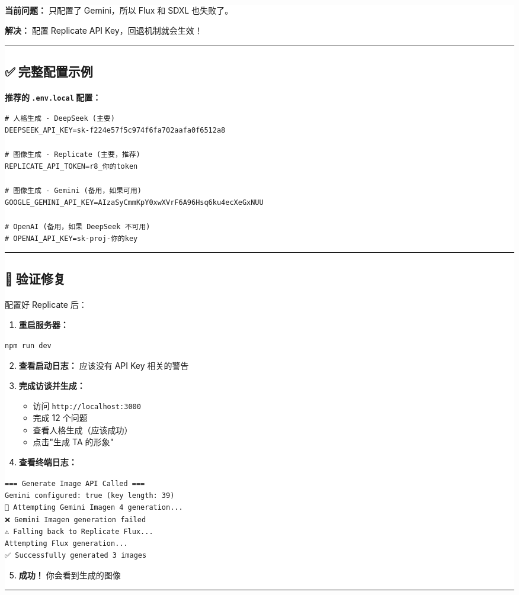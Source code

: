 **当前问题：** 只配置了 Gemini，所以 Flux 和 SDXL 也失败了。

**解决：** 配置 Replicate API Key，回退机制就会生效！

---

## ✅ 完整配置示例

**推荐的 `.env.local` 配置：**

```env
# 人格生成 - DeepSeek (主要)
DEEPSEEK_API_KEY=sk-f224e57f5c974f6fa702aafa0f6512a8

# 图像生成 - Replicate (主要，推荐)
REPLICATE_API_TOKEN=r8_你的token

# 图像生成 - Gemini (备用，如果可用)
GOOGLE_GEMINI_API_KEY=AIzaSyCmmKpY0xwXVrF6A96Hsq6ku4ecXeGxNUU

# OpenAI (备用，如果 DeepSeek 不可用)
# OPENAI_API_KEY=sk-proj-你的key
```

---

## 🧪 验证修复

配置好 Replicate 后：

1. **重启服务器：**
```bash
npm run dev
```

2. **查看启动日志：**
应该没有 API Key 相关的警告

3. **完成访谈并生成：**
   - 访问 `http://localhost:3000`
   - 完成 12 个问题
   - 查看人格生成（应该成功）
   - 点击"生成 TA 的形象"

4. **查看终端日志：**
```
=== Generate Image API Called ===
Gemini configured: true (key length: 39)
🎨 Attempting Gemini Imagen 4 generation...
❌ Gemini Imagen generation failed
⚠️ Falling back to Replicate Flux...
Attempting Flux generation...
✅ Successfully generated 3 images
```

5. **成功！** 你会看到生成的图像

---